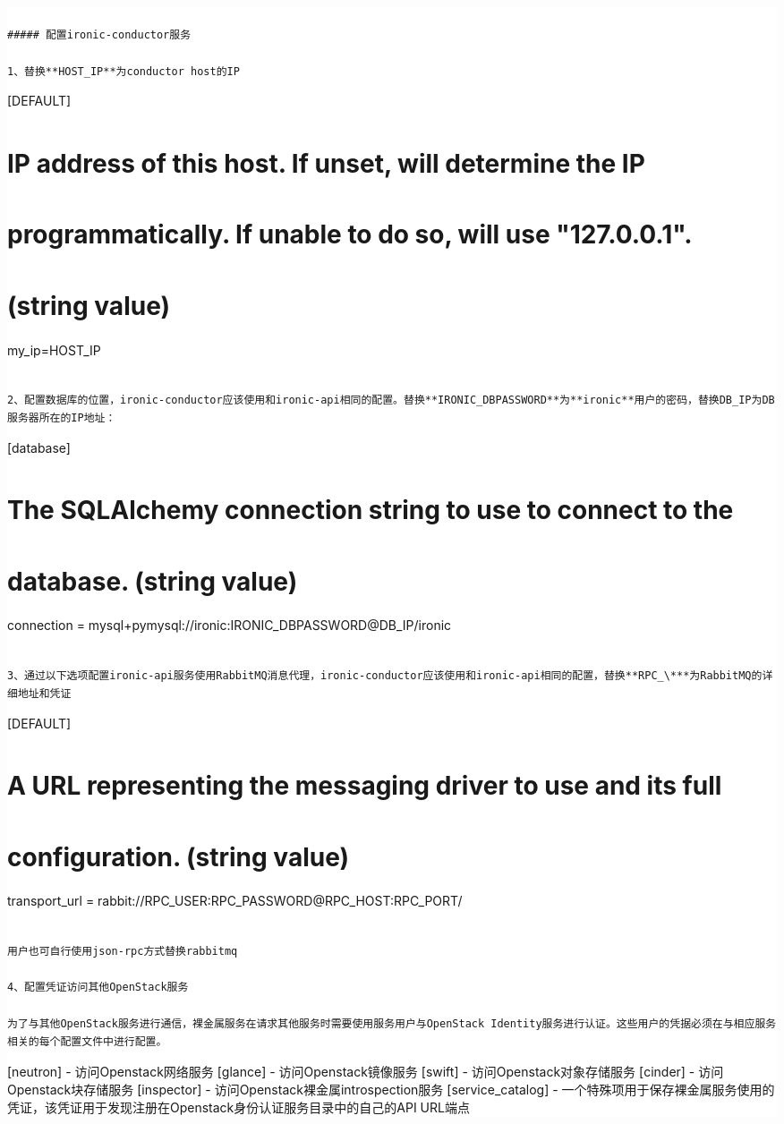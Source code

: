    ```

   ##### 配置ironic-conductor服务

   1、替换**HOST_IP**为conductor host的IP

   ```
   [DEFAULT] 
   
   # IP address of this host. If unset, will determine the IP 
   # programmatically. If unable to do so, will use "127.0.0.1". 
   # (string value) 
   
   my_ip=HOST_IP
   ```

   2、配置数据库的位置，ironic-conductor应该使用和ironic-api相同的配置。替换**IRONIC_DBPASSWORD**为**ironic**用户的密码，替换DB_IP为DB服务器所在的IP地址：

   ```
   [database] 
   
   # The SQLAlchemy connection string to use to connect to the 
   # database. (string value) 
   
   connection = mysql+pymysql://ironic:IRONIC_DBPASSWORD@DB_IP/ironic
   ```

   3、通过以下选项配置ironic-api服务使用RabbitMQ消息代理，ironic-conductor应该使用和ironic-api相同的配置，替换**RPC_\***为RabbitMQ的详细地址和凭证

   ```
   [DEFAULT] 
   
   # A URL representing the messaging driver to use and its full 
   # configuration. (string value) 
   
   transport_url = rabbit://RPC_USER:RPC_PASSWORD@RPC_HOST:RPC_PORT/
   ```

   用户也可自行使用json-rpc方式替换rabbitmq

   4、配置凭证访问其他OpenStack服务

   为了与其他OpenStack服务进行通信，裸金属服务在请求其他服务时需要使用服务用户与OpenStack Identity服务进行认证。这些用户的凭据必须在与相应服务相关的每个配置文件中进行配置。

   ```
   [neutron] - 访问Openstack网络服务 
   [glance] - 访问Openstack镜像服务 
   [swift] - 访问Openstack对象存储服务 
   [cinder] - 访问Openstack块存储服务 
   [inspector] - 访问Openstack裸金属introspection服务 
   [service_catalog] - 一个特殊项用于保存裸金属服务使用的凭证，该凭证用于发现注册在Openstack身份认证服务目录中的自己的API URL端点
   ```
   ```